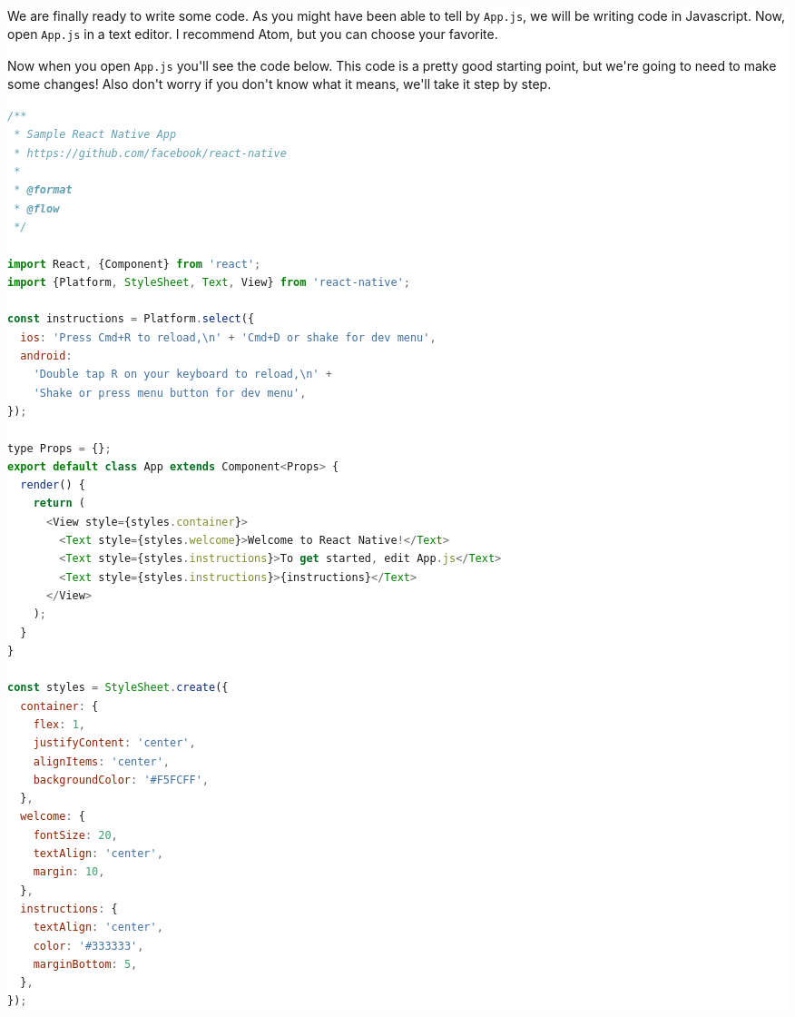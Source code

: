 We are finally ready to write some code. As you might have been able to tell by `App.js`, we will be writing code in Javascript. Now, open `App.js` in a text editor. I recommend Atom, but you can choose your favorite.

Now when you open `App.js` you'll see the code below. This code is a pretty good starting point, but we're going to need to make some changes! Also don't worry if you don't know what it means, we'll take it step by step.

```javascript
/**
 * Sample React Native App
 * https://github.com/facebook/react-native
 *
 * @format
 * @flow
 */

import React, {Component} from 'react';
import {Platform, StyleSheet, Text, View} from 'react-native';

const instructions = Platform.select({
  ios: 'Press Cmd+R to reload,\n' + 'Cmd+D or shake for dev menu',
  android:
    'Double tap R on your keyboard to reload,\n' +
    'Shake or press menu button for dev menu',
});

type Props = {};
export default class App extends Component<Props> {
  render() {
    return (
      <View style={styles.container}>
        <Text style={styles.welcome}>Welcome to React Native!</Text>
        <Text style={styles.instructions}>To get started, edit App.js</Text>
        <Text style={styles.instructions}>{instructions}</Text>
      </View>
    );
  }
}

const styles = StyleSheet.create({
  container: {
    flex: 1,
    justifyContent: 'center',
    alignItems: 'center',
    backgroundColor: '#F5FCFF',
  },
  welcome: {
    fontSize: 20,
    textAlign: 'center',
    margin: 10,
  },
  instructions: {
    textAlign: 'center',
    color: '#333333',
    marginBottom: 5,
  },
});
```
